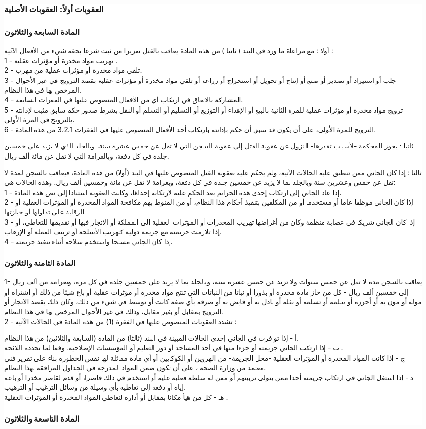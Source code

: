 ### العقوبات أولاً: العقوبات الأصلية

### المادة السابعة والثلاثون

أولا :  مع مراعاة ما ورد في البند ( ثانيا ) من هذه المادة يعاقب بالقتل تعزيرا من ثبت شرعا بحقه شيء من الأفعال الآتية :  
1 - تهريب مواد مخدرة أو مؤثرات عقلية .  
2 - تلقي مواد مخدرة أو مؤثرات عقلية من مهرب.  
3 - جلب أو استيراد أو تصدير أو صنع أو إنتاج أو تحويل أو استخراج أو زراعة أو تلقي مواد مخدرة أو مؤثرات عقلية بقصد الترويج في غير الأحوال المرخص بها في هذا النظام.  
4 - المشاركة بالاتفاق في ارتكاب أي من الأفعال المنصوص عليها في الفقرات السابقة.  
5 - ترويج مواد مخدرة أو مؤثرات عقلية للمرة الثانية بالبيع أو الإهداء أو التوزيع أو التسليم أو التسلم أو النقل بشرط صدور حكم سابق مثبت لإدانته بالترويج في المرة الأولى.  
6 - الترويج للمرة الأولى، على أن يكون قد سبق أن حكم بإدانته بارتكاب أحد الأفعال المنصوص عليها في الفقرات 3،2،1 من هذه المادة.  
  
ثانيا :  يجوز للمحكمة -لأسباب تقدرها- النزول عن عقوبة القتل إلى عقوبة السجن التي لا تقل عن خمس عشرة سنة، وبالجلد الذي لا يزيد على خمسين جلدة في كل دفعة، وبالغرامة التي لا تقل عن مائة ألف ريال.  
  
ثالثا :  إذا كان الجاني ممن تنطبق عليه الحالات الآتية، ولم يحكم عليه بعقوبة القتل المنصوص عليها في البند (أولا) من هذه المادة، فيعاقب بالسجن لمدة لا تقل عن خمس وعشرين سنة وبالجلد بما لا يزيد عن خمسين جلدة في كل دفعة، وبغرامة لا تقل عن مائة وخمسين ألف ريال. وهذه الحالات هي:  
1 - إذا عاد الجاني إلى ارتكاب إحدى هذه الجرائم بعد الحكم عليه لارتكابه إحداها، وكانت العقوبة استنادا إلى نص هذه المادة.  
2 - إذا كان الجاني موظفا عاما أو مستخدما أو من المكلفين بتنفيذ أحكام هذا النظام، أو من المنوط بهم مكافحة المواد المخدرة أو المؤثرات العقلية أو الرقابة على تداولها أو حيازتها.  
3 - إذا كان الجاني شريكا في عصابة منظمة وكان من أغراضها تهريب المخدرات أو المؤثرات العقلية إلى المملكة أو الاتجار فيها أو تقديمها للتعاطي، أو إذا تلازمت جريمته مع جريمة دولية كتهريب الأسلحة أو تزييف العملة أو الإرهاب.  
4 - إذا كان الجاني مسلحا واستخدم سلاحه أثناء تنفيذ جريمته.

### المادة الثامنة والثلاثون

1- يعاقب بالسجن مدة لا تقل عن خمس سنوات ولا تزيد عن خمس عشرة سنة، وبالجلد بما لا يزيد على خمسين جلدة في كل مرة، وبغرامة من ألف ريال إلى خمسين ألف ريال - كل من حاز مادة مخدرة أو بذورا أو نباتا من النباتات التي تنتج مواد مخدرة أو مؤثرات عقلية أو باع شيئا من ذلك أو اشتراه أو موله أو مون به أو أحرزه أو سلمه أو تسلمه أو نقله أو بادل به أو قايض به أو صرفه بأي صفة كانت أو توسط في شيء من ذلك، وكان ذلك بقصد الاتجار أو الترويج بمقابل أو بغير مقابل، وذلك في غير الأحوال المرخص بها في هذا النظام.  
2 - تشدد العقوبات المنصوص عليها في الفقرة (1) من هذه المادة في الحالات الآتية :

أ - إذا توافرت في الجاني إحدى الحالات المبينة في البند (ثالثا) من المادة (السابعة والثلاثين) من هذا النظام.   
ب - إذا ارتكب الجاني جريمته أو جزءا منها في أحد المساجد أو دور التعليم أو المؤسسات الإصلاحية، وفقا لما تحدده اللائحة .   
ج - إذا كانت المواد المخدرة أو المؤثرات العقلية -محل الجريمة- من الهروين أو الكوكايين أو أي مادة مماثلة لها نفس الخطورة بناء على تقرير فني معتمد من وزارة الصحة ، على أن تكون ضمن المواد المدرجة في الجداول المرافقة لهذا النظام.   
د - إذا استغل الجاني في ارتكاب جريمته أحدا ممن يتولى تربيتهم أو ممن له سلطة فعلية عليه أو استخدم في ذلك قاصرا، أو قدم لقاصر مخدرا أو باعه إياه أو دفعه إلى تعاطيه بأي وسيلة من وسائل الترغيب أو الترهيب.   
هـ - كل من هيأ مكانا بمقابل أو أداره لتعاطي المواد المخدرة أو المؤثرات العقلية . 

### المادة التاسعة والثلاثون
